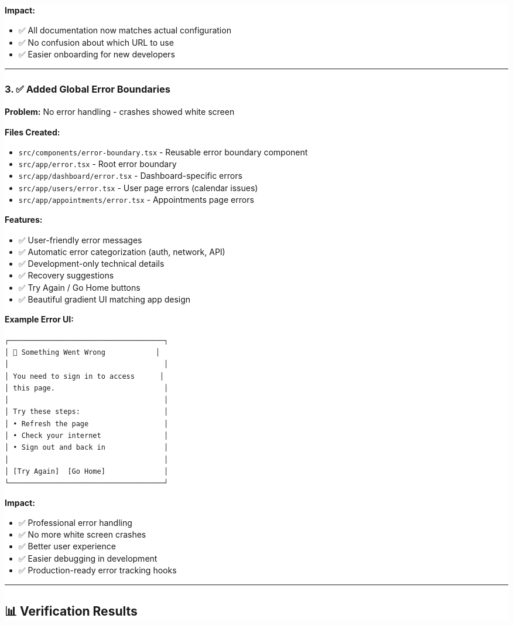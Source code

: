 **Impact:**
- ✅ All documentation now matches actual configuration
- ✅ No confusion about which URL to use
- ✅ Easier onboarding for new developers

---

### 3. ✅ Added Global Error Boundaries

**Problem:** No error handling - crashes showed white screen

**Files Created:**
- `src/components/error-boundary.tsx` - Reusable error boundary component
- `src/app/error.tsx` - Root error boundary
- `src/app/dashboard/error.tsx` - Dashboard-specific errors
- `src/app/users/error.tsx` - User page errors (calendar issues)
- `src/app/appointments/error.tsx` - Appointments page errors

**Features:**
- ✅ User-friendly error messages
- ✅ Automatic error categorization (auth, network, API)
- ✅ Development-only technical details
- ✅ Recovery suggestions
- ✅ Try Again / Go Home buttons
- ✅ Beautiful gradient UI matching app design

**Example Error UI:**
```
┌─────────────────────────────────────┐
│ 🔺 Something Went Wrong            │
│                                     │
│ You need to sign in to access      │
│ this page.                          │
│                                     │
│ Try these steps:                    │
│ • Refresh the page                  │
│ • Check your internet               │
│ • Sign out and back in              │
│                                     │
│ [Try Again]  [Go Home]              │
└─────────────────────────────────────┘
```

**Impact:**
- ✅ Professional error handling
- ✅ No more white screen crashes
- ✅ Better user experience
- ✅ Easier debugging in development
- ✅ Production-ready error tracking hooks

---

## 📊 Verification Results
